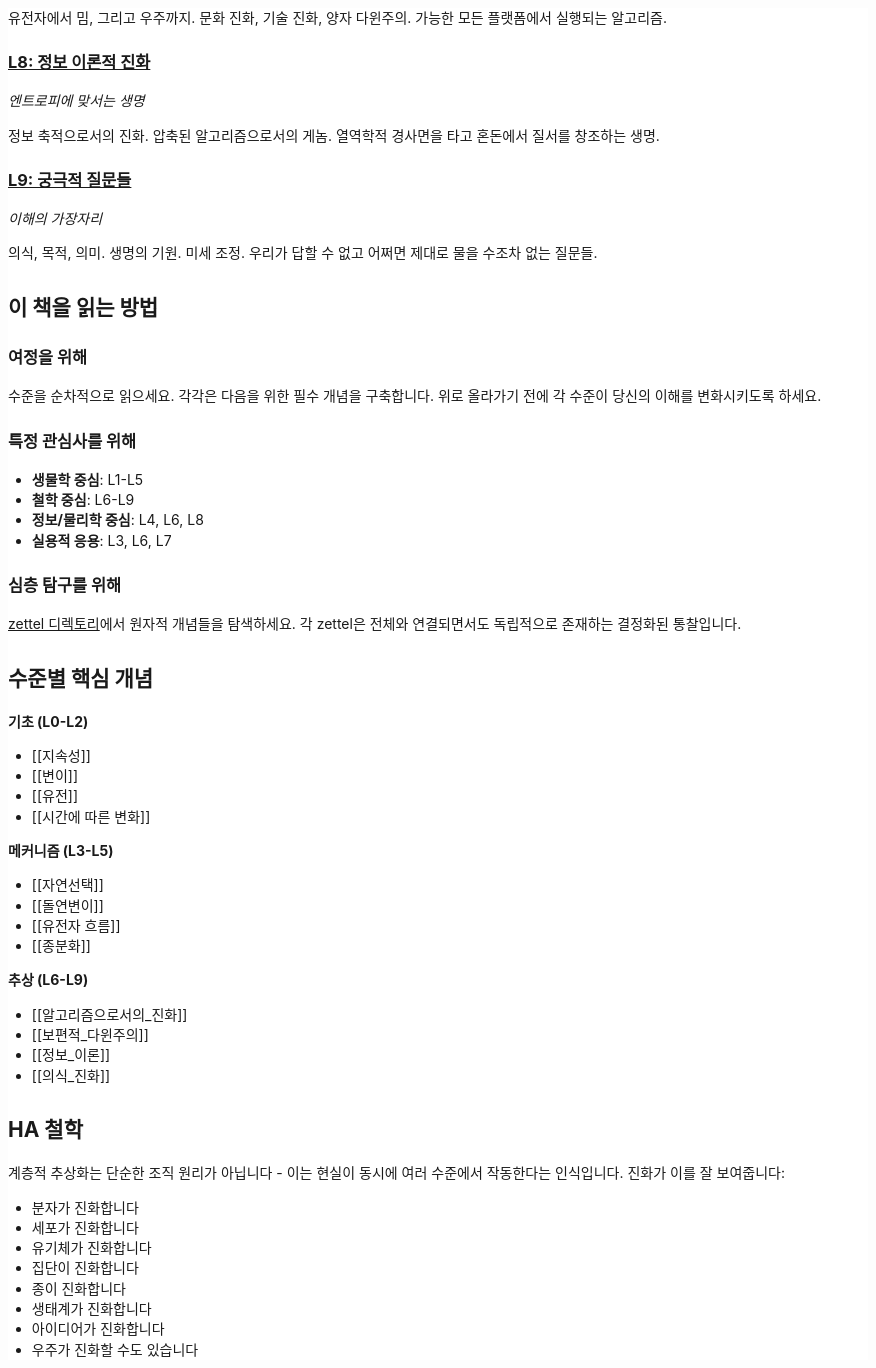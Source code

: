 유전자에서 밈, 그리고 우주까지. 문화 진화, 기술 진화, 양자 다윈주의. 가능한 모든 플랫폼에서 실행되는 알고리즘.

### [L8: 정보 이론적 진화](./L8_Information_Evolution.md)
*엔트로피에 맞서는 생명*

정보 축적으로서의 진화. 압축된 알고리즘으로서의 게놈. 열역학적 경사면을 타고 혼돈에서 질서를 창조하는 생명.

### [L9: 궁극적 질문들](./L9_Ultimate_Questions.md)
*이해의 가장자리*

의식, 목적, 의미. 생명의 기원. 미세 조정. 우리가 답할 수 없고 어쩌면 제대로 물을 수조차 없는 질문들.

## 이 책을 읽는 방법

### 여정을 위해
수준을 순차적으로 읽으세요. 각각은 다음을 위한 필수 개념을 구축합니다. 위로 올라가기 전에 각 수준이 당신의 이해를 변화시키도록 하세요.

### 특정 관심사를 위해
- **생물학 중심**: L1-L5
- **철학 중심**: L6-L9
- **정보/물리학 중심**: L4, L6, L8
- **실용적 응용**: L3, L6, L7

### 심층 탐구를 위해
[zettel 디렉토리](./zettel/)에서 원자적 개념들을 탐색하세요. 각 zettel은 전체와 연결되면서도 독립적으로 존재하는 결정화된 통찰입니다.

## 수준별 핵심 개념

**기초 (L0-L2)**
- [[지속성]]
- [[변이]]
- [[유전]]
- [[시간에 따른 변화]]

**메커니즘 (L3-L5)**
- [[자연선택]]
- [[돌연변이]]
- [[유전자 흐름]]
- [[종분화]]

**추상 (L6-L9)**
- [[알고리즘으로서의_진화]]
- [[보편적_다윈주의]]
- [[정보_이론]]
- [[의식_진화]]

## HA 철학

계층적 추상화는 단순한 조직 원리가 아닙니다 - 이는 현실이 동시에 여러 수준에서 작동한다는 인식입니다. 진화가 이를 잘 보여줍니다:

- 분자가 진화합니다
- 세포가 진화합니다
- 유기체가 진화합니다
- 집단이 진화합니다
- 종이 진화합니다
- 생태계가 진화합니다
- 아이디어가 진화합니다
- 우주가 진화할 수도 있습니다
